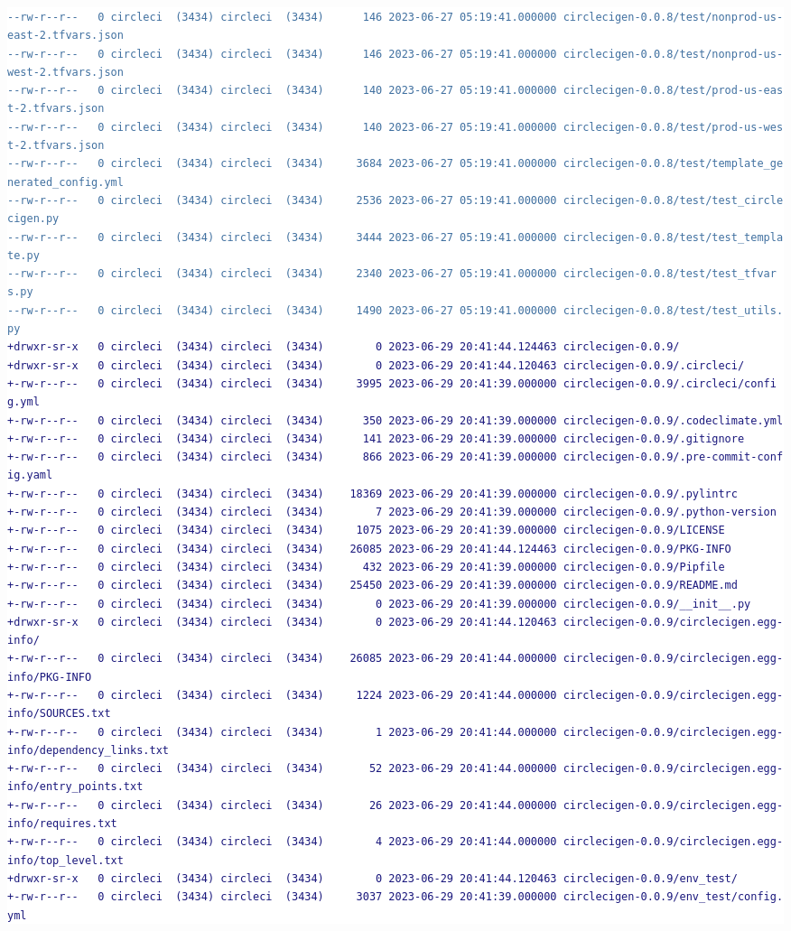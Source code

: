 ```diff
--rw-r--r--   0 circleci  (3434) circleci  (3434)      146 2023-06-27 05:19:41.000000 circlecigen-0.0.8/test/nonprod-us-east-2.tfvars.json
--rw-r--r--   0 circleci  (3434) circleci  (3434)      146 2023-06-27 05:19:41.000000 circlecigen-0.0.8/test/nonprod-us-west-2.tfvars.json
--rw-r--r--   0 circleci  (3434) circleci  (3434)      140 2023-06-27 05:19:41.000000 circlecigen-0.0.8/test/prod-us-east-2.tfvars.json
--rw-r--r--   0 circleci  (3434) circleci  (3434)      140 2023-06-27 05:19:41.000000 circlecigen-0.0.8/test/prod-us-west-2.tfvars.json
--rw-r--r--   0 circleci  (3434) circleci  (3434)     3684 2023-06-27 05:19:41.000000 circlecigen-0.0.8/test/template_generated_config.yml
--rw-r--r--   0 circleci  (3434) circleci  (3434)     2536 2023-06-27 05:19:41.000000 circlecigen-0.0.8/test/test_circlecigen.py
--rw-r--r--   0 circleci  (3434) circleci  (3434)     3444 2023-06-27 05:19:41.000000 circlecigen-0.0.8/test/test_template.py
--rw-r--r--   0 circleci  (3434) circleci  (3434)     2340 2023-06-27 05:19:41.000000 circlecigen-0.0.8/test/test_tfvars.py
--rw-r--r--   0 circleci  (3434) circleci  (3434)     1490 2023-06-27 05:19:41.000000 circlecigen-0.0.8/test/test_utils.py
+drwxr-sr-x   0 circleci  (3434) circleci  (3434)        0 2023-06-29 20:41:44.124463 circlecigen-0.0.9/
+drwxr-sr-x   0 circleci  (3434) circleci  (3434)        0 2023-06-29 20:41:44.120463 circlecigen-0.0.9/.circleci/
+-rw-r--r--   0 circleci  (3434) circleci  (3434)     3995 2023-06-29 20:41:39.000000 circlecigen-0.0.9/.circleci/config.yml
+-rw-r--r--   0 circleci  (3434) circleci  (3434)      350 2023-06-29 20:41:39.000000 circlecigen-0.0.9/.codeclimate.yml
+-rw-r--r--   0 circleci  (3434) circleci  (3434)      141 2023-06-29 20:41:39.000000 circlecigen-0.0.9/.gitignore
+-rw-r--r--   0 circleci  (3434) circleci  (3434)      866 2023-06-29 20:41:39.000000 circlecigen-0.0.9/.pre-commit-config.yaml
+-rw-r--r--   0 circleci  (3434) circleci  (3434)    18369 2023-06-29 20:41:39.000000 circlecigen-0.0.9/.pylintrc
+-rw-r--r--   0 circleci  (3434) circleci  (3434)        7 2023-06-29 20:41:39.000000 circlecigen-0.0.9/.python-version
+-rw-r--r--   0 circleci  (3434) circleci  (3434)     1075 2023-06-29 20:41:39.000000 circlecigen-0.0.9/LICENSE
+-rw-r--r--   0 circleci  (3434) circleci  (3434)    26085 2023-06-29 20:41:44.124463 circlecigen-0.0.9/PKG-INFO
+-rw-r--r--   0 circleci  (3434) circleci  (3434)      432 2023-06-29 20:41:39.000000 circlecigen-0.0.9/Pipfile
+-rw-r--r--   0 circleci  (3434) circleci  (3434)    25450 2023-06-29 20:41:39.000000 circlecigen-0.0.9/README.md
+-rw-r--r--   0 circleci  (3434) circleci  (3434)        0 2023-06-29 20:41:39.000000 circlecigen-0.0.9/__init__.py
+drwxr-sr-x   0 circleci  (3434) circleci  (3434)        0 2023-06-29 20:41:44.120463 circlecigen-0.0.9/circlecigen.egg-info/
+-rw-r--r--   0 circleci  (3434) circleci  (3434)    26085 2023-06-29 20:41:44.000000 circlecigen-0.0.9/circlecigen.egg-info/PKG-INFO
+-rw-r--r--   0 circleci  (3434) circleci  (3434)     1224 2023-06-29 20:41:44.000000 circlecigen-0.0.9/circlecigen.egg-info/SOURCES.txt
+-rw-r--r--   0 circleci  (3434) circleci  (3434)        1 2023-06-29 20:41:44.000000 circlecigen-0.0.9/circlecigen.egg-info/dependency_links.txt
+-rw-r--r--   0 circleci  (3434) circleci  (3434)       52 2023-06-29 20:41:44.000000 circlecigen-0.0.9/circlecigen.egg-info/entry_points.txt
+-rw-r--r--   0 circleci  (3434) circleci  (3434)       26 2023-06-29 20:41:44.000000 circlecigen-0.0.9/circlecigen.egg-info/requires.txt
+-rw-r--r--   0 circleci  (3434) circleci  (3434)        4 2023-06-29 20:41:44.000000 circlecigen-0.0.9/circlecigen.egg-info/top_level.txt
+drwxr-sr-x   0 circleci  (3434) circleci  (3434)        0 2023-06-29 20:41:44.120463 circlecigen-0.0.9/env_test/
+-rw-r--r--   0 circleci  (3434) circleci  (3434)     3037 2023-06-29 20:41:39.000000 circlecigen-0.0.9/env_test/config.yml
```